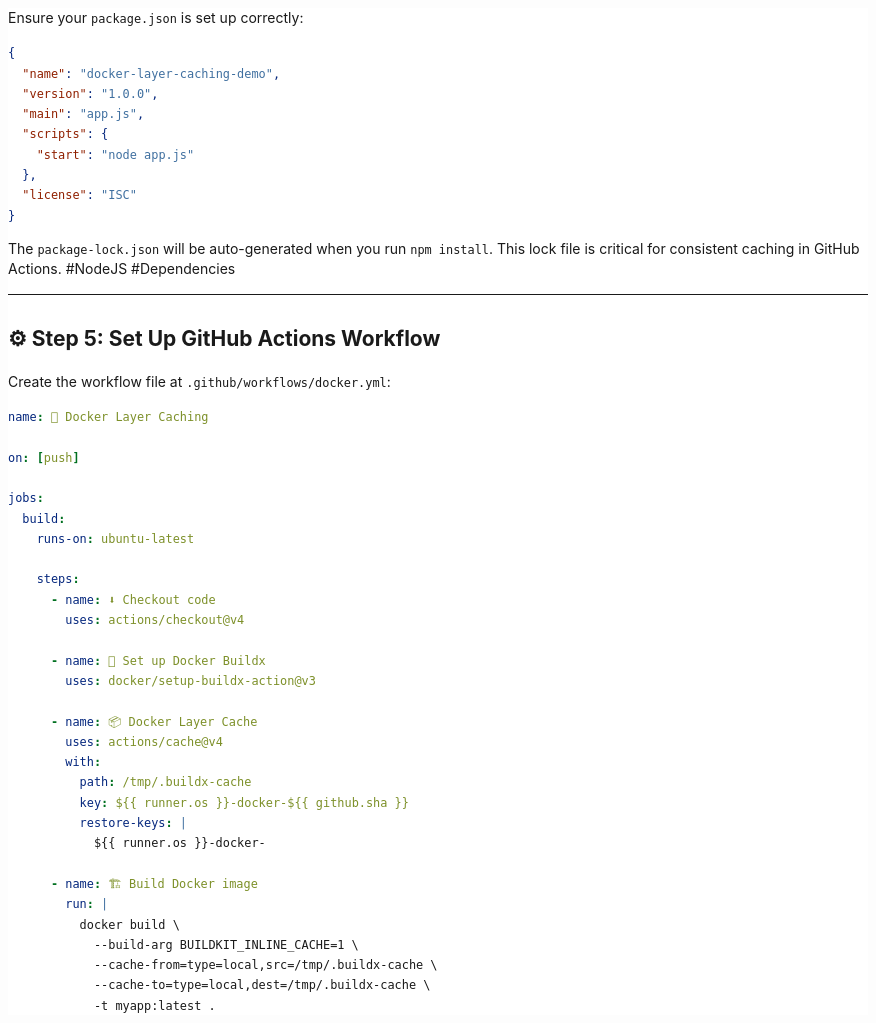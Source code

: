 Ensure your `package.json` is set up correctly:

```json
{
  "name": "docker-layer-caching-demo",
  "version": "1.0.0",
  "main": "app.js",
  "scripts": {
    "start": "node app.js"
  },
  "license": "ISC"
}
```

The `package-lock.json` will be auto-generated when you run `npm install`. This lock file is critical for consistent caching in GitHub Actions. #NodeJS #Dependencies

---

## ⚙️ Step 5: Set Up GitHub Actions Workflow

Create the workflow file at `.github/workflows/docker.yml`:

```yaml
name: 🚀 Docker Layer Caching

on: [push]

jobs:
  build:
    runs-on: ubuntu-latest

    steps:
      - name: ⬇️ Checkout code
        uses: actions/checkout@v4

      - name: 🐳 Set up Docker Buildx
        uses: docker/setup-buildx-action@v3

      - name: 📦 Docker Layer Cache
        uses: actions/cache@v4
        with:
          path: /tmp/.buildx-cache
          key: ${{ runner.os }}-docker-${{ github.sha }}
          restore-keys: |
            ${{ runner.os }}-docker-

      - name: 🏗️ Build Docker image
        run: |
          docker build \
            --build-arg BUILDKIT_INLINE_CACHE=1 \
            --cache-from=type=local,src=/tmp/.buildx-cache \
            --cache-to=type=local,dest=/tmp/.buildx-cache \
            -t myapp:latest .
```
